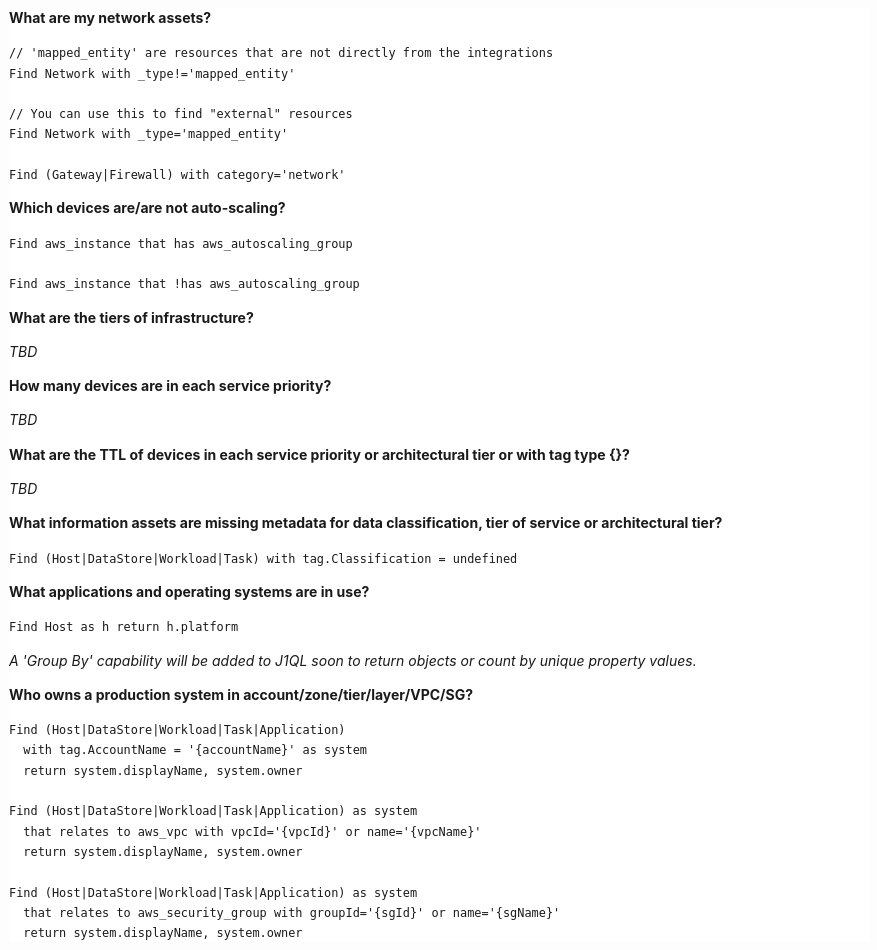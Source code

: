 **What are my network assets?**

```j1ql
// 'mapped_entity' are resources that are not directly from the integrations
Find Network with _type!='mapped_entity'

// You can use this to find "external" resources
Find Network with _type='mapped_entity'

Find (Gateway|Firewall) with category='network'
```

**Which devices are/are not auto-scaling?**

```j1ql
Find aws_instance that has aws_autoscaling_group

Find aws_instance that !has aws_autoscaling_group
```

**What are the tiers of infrastructure?**

_TBD_

**How many devices are in each service priority?**

_TBD_

**What are the TTL of devices in each service priority or architectural tier or with tag type {}?**

_TBD_

**What information assets are missing metadata for data classification, tier of service or architectural tier?**

```j1ql
Find (Host|DataStore|Workload|Task) with tag.Classification = undefined
```

**What applications and operating systems are in use?**

```j1ql
Find Host as h return h.platform
```

_A 'Group By' capability will be added to J1QL soon to return objects or count
by unique property values._

**Who owns a production system in account/zone/tier/layer/VPC/SG?**

```j1ql
Find (Host|DataStore|Workload|Task|Application)
  with tag.AccountName = '{accountName}' as system
  return system.displayName, system.owner

Find (Host|DataStore|Workload|Task|Application) as system
  that relates to aws_vpc with vpcId='{vpcId}' or name='{vpcName}'
  return system.displayName, system.owner

Find (Host|DataStore|Workload|Task|Application) as system
  that relates to aws_security_group with groupId='{sgId}' or name='{sgName}'
  return system.displayName, system.owner
```

